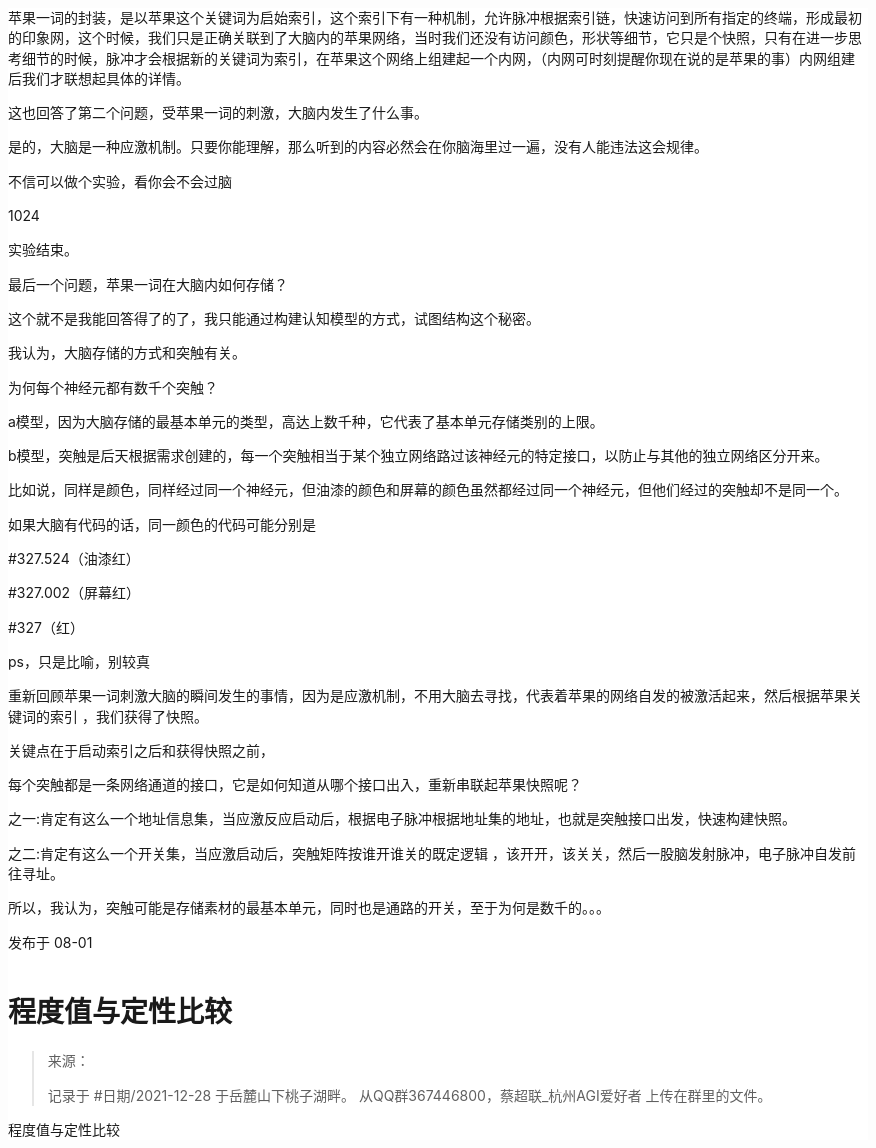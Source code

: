 苹果一词的封装，是以苹果这个关键词为启始索引，这个索引下有一种机制，允许脉冲根据索引链，快速访问到所有指定的终端，形成最初的印象网，这个时候，我们只是正确关联到了大脑内的苹果网络，当时我们还没有访问颜色，形状等细节，它只是个快照，只有在进一步思考细节的时候，脉冲才会根据新的关键词为索引，在苹果这个网络上组建起一个内网，（内网可时刻提醒你现在说的是苹果的事）内网组建后我们才联想起具体的详情。

这也回答了第二个问题，受苹果一词的刺激，大脑内发生了什么事。

是的，大脑是一种应激机制。只要你能理解，那么听到的内容必然会在你脑海里过一遍，没有人能违法这会规律。

不信可以做个实验，看你会不会过脑

1024

实验结束。

最后一个问题，苹果一词在大脑内如何存储？

这个就不是我能回答得了的了，我只能通过构建认知模型的方式，试图结构这个秘密。

我认为，大脑存储的方式和突触有关。

为何每个神经元都有数千个突触？

a模型，因为大脑存储的最基本单元的类型，高达上数千种，它代表了基本单元存储类别的上限。

b模型，突触是后天根据需求创建的，每一个突触相当于某个独立网络路过该神经元的特定接口，以防止与其他的独立网络区分开来。

比如说，同样是颜色，同样经过同一个神经元，但油漆的颜色和屏幕的颜色虽然都经过同一个神经元，但他们经过的突触却不是同一个。

如果大脑有代码的话，同一颜色的代码可能分别是

\#327.524（油漆红）

\#327.002（屏幕红）

\#327（红）

ps，只是比喻，别较真


重新回顾苹果一词刺激大脑的瞬间发生的事情，因为是应激机制，不用大脑去寻找，代表着苹果的网络自发的被激活起来，然后根据苹果关键词的索引 ，我们获得了快照。

关键点在于启动索引之后和获得快照之前，

每个突触都是一条网络通道的接口，它是如何知道从哪个接口出入，重新串联起苹果快照呢？

之一:肯定有这么一个地址信息集，当应激反应启动后，根据电子脉冲根据地址集的地址，也就是突触接口出发，快速构建快照。

之二:肯定有这么一个开关集，当应激启动后，突触矩阵按谁开谁关的既定逻辑 ，该开开，该关关，然后一股脑发射脉冲，电子脉冲自发前往寻址。

所以，我认为，突触可能是存储素材的最基本单元，同时也是通路的开关，至于为何是数千的。。。

发布于 08-01



# 程度值与定性比较



> 来源：
>
> 记录于 #日期/2021-12-28 于岳麓山下桃子湖畔。
> 从QQ群367446800，蔡超联_杭州AGI爱好者 上传在群里的文件。

程度值与定性比较
